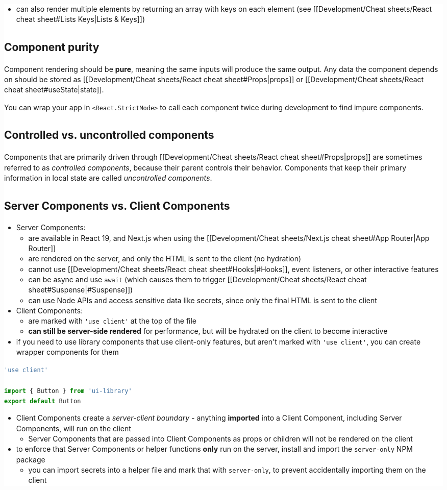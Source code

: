 - can also render multiple elements by returning an array with keys on each element (see [[Development/Cheat sheets/React cheat sheet#Lists Keys\|Lists & Keys]])

## Component purity

Component rendering should be **pure**, meaning the same inputs will produce the same output. Any data the component depends on should be stored as [[Development/Cheat sheets/React cheat sheet#Props\|props]] or [[Development/Cheat sheets/React cheat sheet#useState\|state]].

You can wrap your app in `<React.StrictMode>` to call each component twice during development to find impure components.

## Controlled vs. uncontrolled components

Components that are primarily driven through [[Development/Cheat sheets/React cheat sheet#Props\|props]] are sometimes referred to as *controlled components*, because their parent controls their behavior. Components that keep their primary information in local state are called *uncontrolled components*.

## Server Components vs. Client Components

- Server Components:
    - are available in React 19, and Next.js when using the [[Development/Cheat sheets/Next.js cheat sheet#App Router\|App Router]]
    - are rendered on the server, and only the HTML is sent to the client (no hydration)
    - cannot use [[Development/Cheat sheets/React cheat sheet#Hooks\|#Hooks]], event listeners, or other interactive features
    - can be async and use `await` (which causes them to trigger [[Development/Cheat sheets/React cheat sheet#Suspense\|#Suspense]])
    - can use Node APIs and access sensitive data like secrets, since only the final HTML is sent to the client
- Client Components:
    - are marked with `'use client'` at the top of the file
    - **can still be server-side rendered** for performance, but will be hydrated on the client to become interactive
- if you need to use library components that use client-only features, but aren't marked with `'use client'`, you can create wrapper components for them

```jsx
'use client'

import { Button } from 'ui-library'
export default Button
```

- Client Components create a *server-client boundary* - anything **imported** into a Client Component, including Server Components, will run on the client
    - Server Components that are passed into Client Components as props or children will not be rendered on the client
- to enforce that Server Components or helper functions **only** run on the server, install and import the `server-only` NPM package
    - you can import secrets into a helper file and mark that with `server-only`, to prevent accidentally importing them on the client
